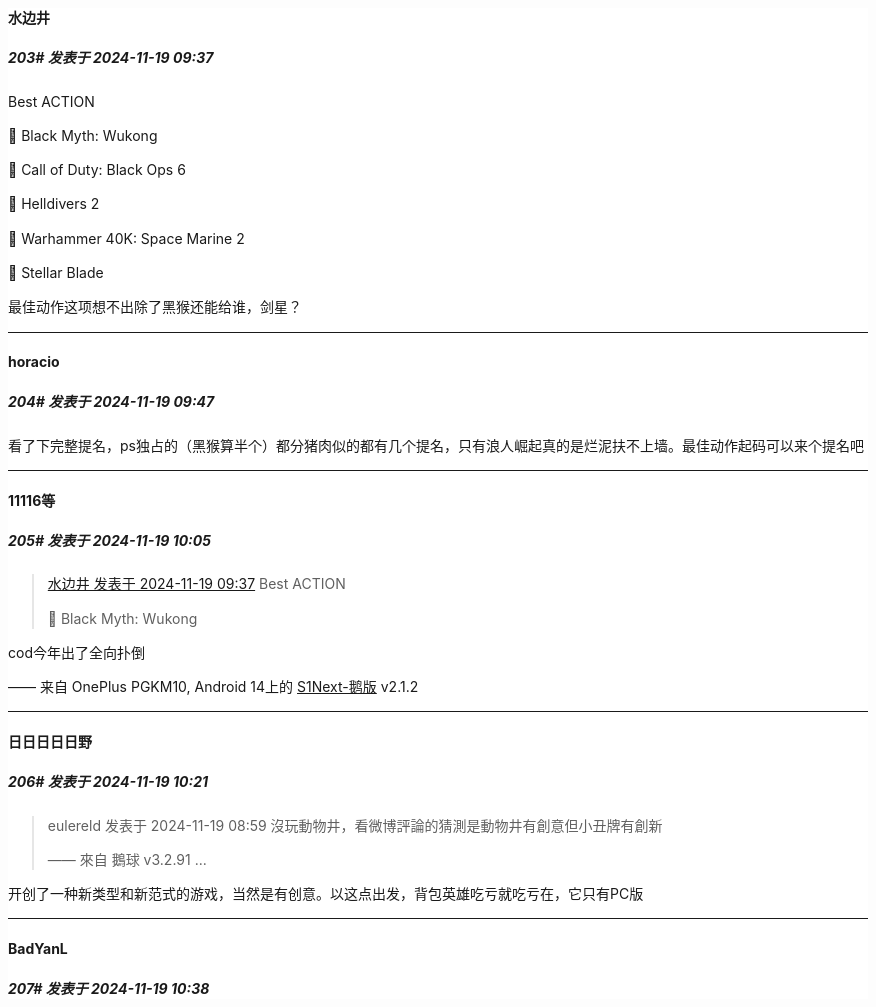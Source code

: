 ####  水边井  
##### 203#       发表于 2024-11-19 09:37

Best ACTION

🔹 Black Myth: Wukong

🔹 Call of Duty: Black Ops 6

🔹 Helldivers 2

🔹 Warhammer 40K: Space Marine 2

🔹 Stellar Blade

最佳动作这项想不出除了黑猴还能给谁，剑星？


*****

####  horacio  
##### 204#       发表于 2024-11-19 09:47

看了下完整提名，ps独占的（黑猴算半个）都分猪肉似的都有几个提名，只有浪人崛起真的是烂泥扶不上墙。最佳动作起码可以来个提名吧


*****

####  11116等  
##### 205#       发表于 2024-11-19 10:05

<blockquote><a href="httphttps://bbs.saraba1st.com/2b/forum.php?mod=redirect&amp;goto=findpost&amp;pid=66726291&amp;ptid=2195898" target="_blank">水边井 发表于 2024-11-19 09:37</a>
Best ACTION

🔹 Black Myth: Wukong</blockquote>
cod今年出了全向扑倒

—— 来自 OnePlus PGKM10, Android 14上的 [S1Next-鹅版](https://github.com/ykrank/S1-Next/releases) v2.1.2


*****

####  日日日日日野  
##### 206#       发表于 2024-11-19 10:21

<blockquote>eulereld 发表于 2024-11-19 08:59
沒玩動物井，看微博評論的猜測是動物井有創意但小丑牌有創新

—— 來自 鵝球 v3.2.91 ...</blockquote>
开创了一种新类型和新范式的游戏，当然是有创意。以这点出发，背包英雄吃亏就吃亏在，它只有PC版


*****

####  BadYanL  
##### 207#       发表于 2024-11-19 10:38
